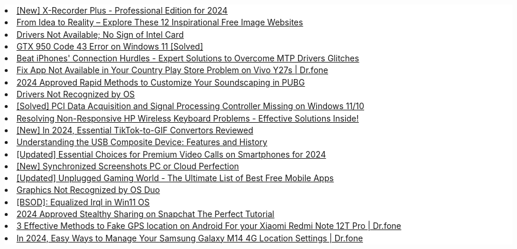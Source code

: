 <li><a href="https://screen-mirroring-recording.techidaily.com/new-x-recorder-plus-professional-edition-for-2024/"><u>[New] X-Recorder Plus - Professional Edition for 2024</u></a></li>
<li><a href="https://extra-hints.techidaily.com/from-idea-to-reality-explore-these-12-inspirational-free-image-websites/"><u>From Idea to Reality – Explore These 12 Inspirational Free Image Websites</u></a></li>
<li><a href="https://driver-error.techidaily.com/drivers-not-available-no-sign-of-intel-card/"><u>Drivers Not Available; No Sign of Intel Card</u></a></li>
<li><a href="https://driver-error.techidaily.com/gtx-950-code-43-error-on-windows-11-solved/"><u>GTX 950 Code 43 Error on Windows 11 [Solved]</u></a></li>
<li><a href="https://driver-error.techidaily.com/beat-iphones-connection-hurdles-expert-solutions-to-overcome-mtp-drivers-glitches/"><u>Beat iPhones' Connection Hurdles - Expert Solutions to Overcome MTP Drivers Glitches</u></a></li>
<li><a href="https://howto.techidaily.com/fix-app-not-available-in-your-country-play-store-problem-on-vivo-y27s-drfone-by-drfone-fix-android-problems-fix-android-problems/"><u>Fix App Not Available in Your Country Play Store Problem on Vivo Y27s | Dr.fone</u></a></li>
<li><a href="https://extra-approaches.techidaily.com/2024-approved-rapid-methods-to-customize-your-soundscaping-in-pubg/"><u>2024 Approved  Rapid Methods to Customize Your Soundscaping in PUBG</u></a></li>
<li><a href="https://driver-error.techidaily.com/drivers-not-recognized-by-os/"><u>Drivers Not Recognized by OS</u></a></li>
<li><a href="https://driver-error.techidaily.com/solved-pci-data-acquisition-and-signal-processing-controller-missing-on-windows-1110/"><u>[Solved] PCI Data Acquisition and Signal Processing Controller Missing on Windows 11/10</u></a></li>
<li><a href="https://driver-error.techidaily.com/1721104671957-resolving-non-responsive-hp-wireless-keyboard-problems-effective-solutions-inside/"><u>Resolving Non-Responsive HP Wireless Keyboard Problems - Effective Solutions Inside!</u></a></li>
<li><a href="https://tiktok-videos.techidaily.com/new-in-2024-essential-tiktok-to-gif-convertors-reviewed/"><u>[New] In 2024, Essential TikTok-to-GIF Convertors Reviewed</u></a></li>
<li><a href="https://driver-error.techidaily.com/understanding-the-usb-composite-device-features-and-history/"><u>Understanding the USB Composite Device: Features and History</u></a></li>
<li><a href="https://desktop-recording.techidaily.com/updated-essential-choices-for-premium-video-calls-on-smartphones-for-2024/"><u>[Updated] Essential Choices for Premium Video Calls on Smartphones for 2024</u></a></li>
<li><a href="https://some-approaches.techidaily.com/new-synchronized-screenshots-pc-or-cloud-perfection/"><u>[New] Synchronized Screenshots  PC or Cloud Perfection</u></a></li>
<li><a href="https://video-screen-grab.techidaily.com/updated-unplugged-gaming-world-the-ultimate-list-of-best-free-mobile-apps/"><u>[Updated] Unplugged Gaming World - The Ultimate List of Best Free Mobile Apps</u></a></li>
<li><a href="https://driver-error.techidaily.com/graphics-not-recognized-by-os-duo/"><u>Graphics Not Recognized by OS Duo</u></a></li>
<li><a href="https://driver-error.techidaily.com/bsod-equalized-irql-in-win11-os/"><u>[BSOD]: Equalized Irql in Win11 OS</u></a></li>
<li><a href="https://snapchat-videos.techidaily.com/2024-approved-stealthy-sharing-on-snapchat-the-perfect-tutorial/"><u>2024 Approved  Stealthy Sharing on Snapchat  The Perfect Tutorial</u></a></li>
<li><a href="https://android-location.techidaily.com/3-effective-methods-to-fake-gps-location-on-android-for-your-xiaomi-redmi-note-12t-pro-drfone-by-drfone-virtual/"><u>3 Effective Methods to Fake GPS location on Android For your Xiaomi Redmi Note 12T Pro | Dr.fone</u></a></li>
<li><a href="https://android-location.techidaily.com/in-2024-easy-ways-to-manage-your-samsung-galaxy-m14-4g-location-settings-drfone-by-drfone-virtual/"><u>In 2024, Easy Ways to Manage Your Samsung Galaxy M14 4G Location Settings | Dr.fone</u></a></li>
</ul></div>
